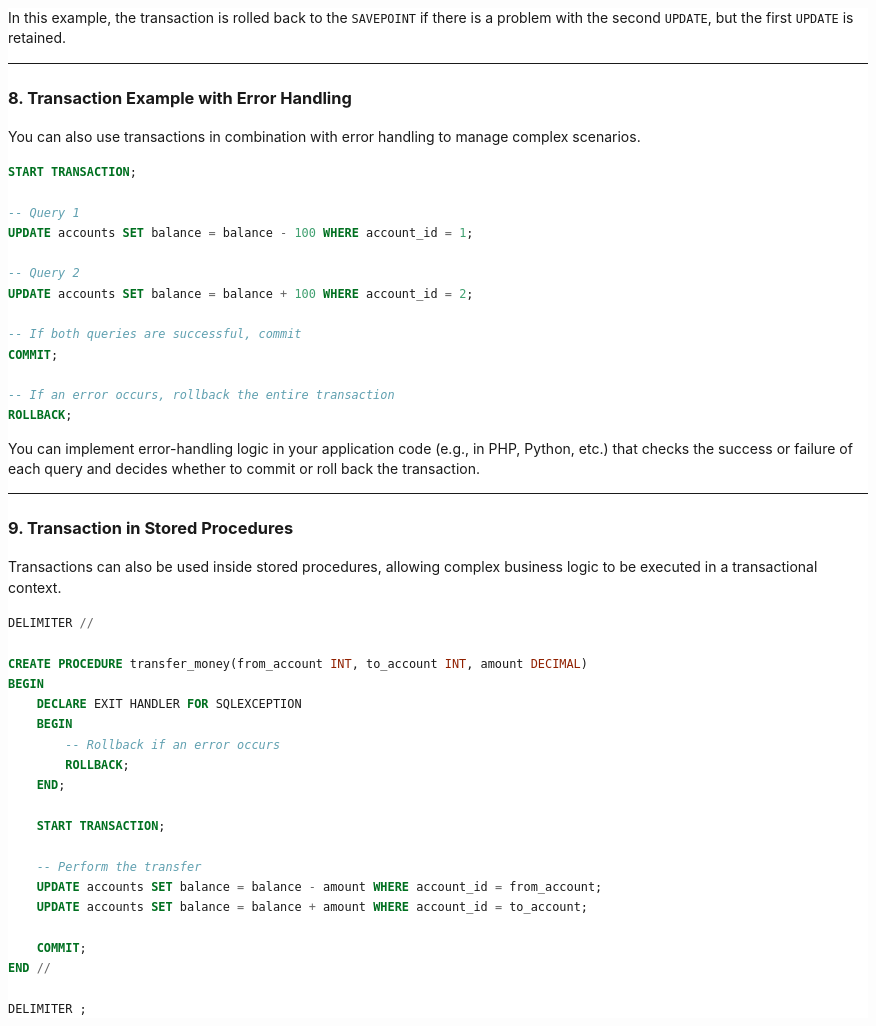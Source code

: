 In this example, the transaction is rolled back to the `SAVEPOINT` if there is a problem with the second `UPDATE`, but the first `UPDATE` is retained.

---

### 8. **Transaction Example with Error Handling**

You can also use transactions in combination with error handling to manage complex scenarios.

```sql
START TRANSACTION;

-- Query 1
UPDATE accounts SET balance = balance - 100 WHERE account_id = 1;

-- Query 2
UPDATE accounts SET balance = balance + 100 WHERE account_id = 2;

-- If both queries are successful, commit
COMMIT;

-- If an error occurs, rollback the entire transaction
ROLLBACK;
```

You can implement error-handling logic in your application code (e.g., in PHP, Python, etc.) that checks the success or failure of each query and decides whether to commit or roll back the transaction.

---

### 9. **Transaction in Stored Procedures**

Transactions can also be used inside stored procedures, allowing complex business logic to be executed in a transactional context.

```sql
DELIMITER //

CREATE PROCEDURE transfer_money(from_account INT, to_account INT, amount DECIMAL)
BEGIN
    DECLARE EXIT HANDLER FOR SQLEXCEPTION
    BEGIN
        -- Rollback if an error occurs
        ROLLBACK;
    END;

    START TRANSACTION;
    
    -- Perform the transfer
    UPDATE accounts SET balance = balance - amount WHERE account_id = from_account;
    UPDATE accounts SET balance = balance + amount WHERE account_id = to_account;
    
    COMMIT;
END //

DELIMITER ;
```
